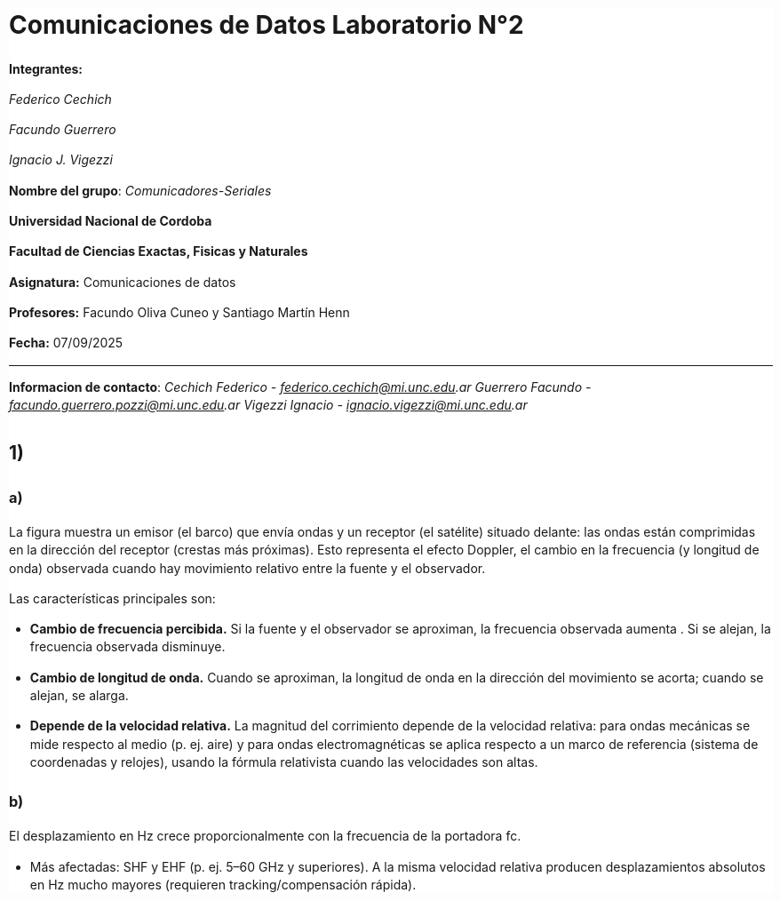 # Comunicaciones de Datos Laboratorio N°2

**Integrantes:**

 _Federico Cechich_

 _Facundo Guerrero_

 _Ignacio J. Vigezzi_

**Nombre del grupo**: _Comunicadores-Seriales_

**Universidad Nacional de Cordoba**

**Facultad de Ciencias Exactas, Fisicas y Naturales**

**Asignatura:** Comunicaciones de datos

**Profesores:** Facundo Oliva Cuneo y Santiago Martín Henn

**Fecha:** 07/09/2025

---

**Informacion de contacto**: _Cechich Federico - federico.cechich@mi.unc.edu.ar_
                             _Guerrero Facundo - facundo.guerrero.pozzi@mi.unc.edu.ar_
                             _Vigezzi Ignacio - ignacio.vigezzi@mi.unc.edu.ar_

## 1)

### a)

La figura muestra un emisor (el barco) que envía ondas y un receptor (el satélite) situado delante: las ondas están comprimidas en la dirección del receptor (crestas más próximas). Esto representa el efecto Doppler, el cambio en la frecuencia (y longitud de onda) observada cuando hay movimiento relativo entre la fuente y el observador.

Las características principales son: 

- **Cambio de frecuencia percibida.** Si la fuente y el observador se aproximan, la frecuencia observada aumenta . Si se alejan, la frecuencia observada disminuye.


- **Cambio de longitud de onda.** Cuando se aproximan, la longitud de onda en la dirección del movimiento se acorta; cuando se alejan, se alarga.


- **Depende de la velocidad relativa.** La magnitud del corrimiento depende de la velocidad relativa: para ondas mecánicas se mide respecto al medio (p. ej. aire) y para ondas electromagnéticas se aplica respecto a un marco de referencia (sistema de coordenadas y relojes), usando la fórmula relativista cuando las velocidades son altas.


### b)

El desplazamiento en Hz crece proporcionalmente con la frecuencia de la portadora fc.

- Más afectadas: SHF y EHF (p. ej. 5–60 GHz y superiores). A la misma velocidad relativa producen desplazamientos absolutos en Hz mucho mayores (requieren tracking/compensación rápida).
